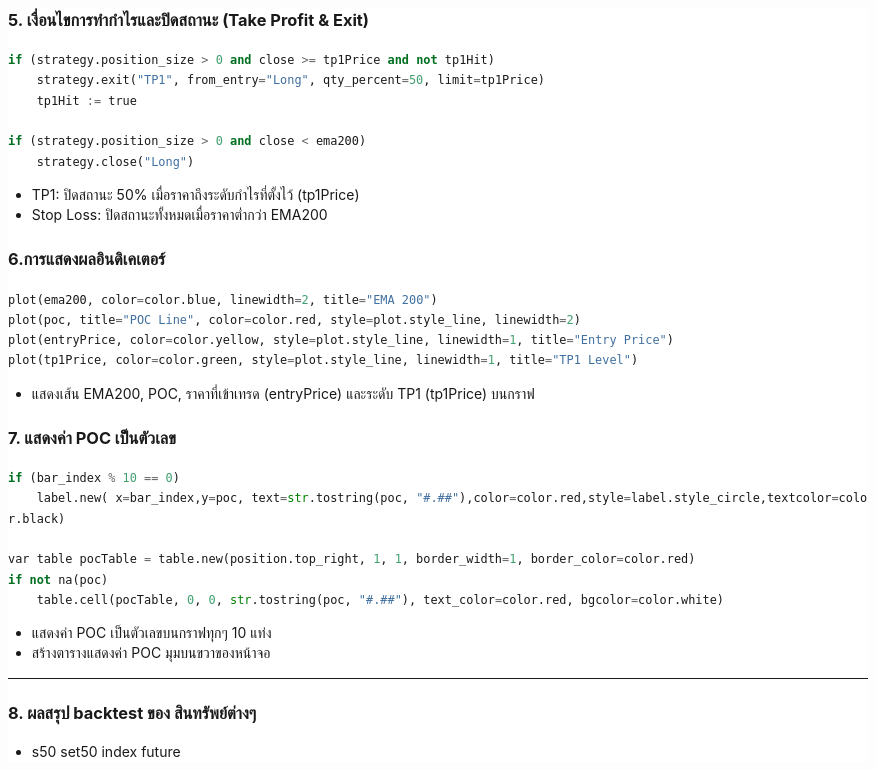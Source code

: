 ### 5. เงื่อนไขการทำกำไรและปิดสถานะ (Take Profit & Exit)
```python
if (strategy.position_size > 0 and close >= tp1Price and not tp1Hit)
    strategy.exit("TP1", from_entry="Long", qty_percent=50, limit=tp1Price)
    tp1Hit := true

if (strategy.position_size > 0 and close < ema200)
    strategy.close("Long")
```
- TP1: ปิดสถานะ 50% เมื่อราคาถึงระดับกำไรที่ตั้งไว้ (tp1Price)
- Stop Loss: ปิดสถานะทั้งหมดเมื่อราคาต่ำกว่า EMA200


###  6.การแสดงผลอินดิเคเตอร์
```python
plot(ema200, color=color.blue, linewidth=2, title="EMA 200")
plot(poc, title="POC Line", color=color.red, style=plot.style_line, linewidth=2)
plot(entryPrice, color=color.yellow, style=plot.style_line, linewidth=1, title="Entry Price")
plot(tp1Price, color=color.green, style=plot.style_line, linewidth=1, title="TP1 Level")
```
- แสดงเส้น EMA200, POC, ราคาที่เข้าเทรด (entryPrice) และระดับ TP1 (tp1Price) บนกราฟ

### 7. แสดงค่า POC เป็นตัวเลข
```python
if (bar_index % 10 == 0)  
    label.new( x=bar_index,y=poc, text=str.tostring(poc, "#.##"),color=color.red,style=label.style_circle,textcolor=color.black)

var table pocTable = table.new(position.top_right, 1, 1, border_width=1, border_color=color.red)
if not na(poc)
    table.cell(pocTable, 0, 0, str.tostring(poc, "#.##"), text_color=color.red, bgcolor=color.white)
```
- แสดงค่า POC เป็นตัวเลขบนกราฟทุกๆ 10 แท่ง
- สร้างตารางแสดงค่า POC มุมบนขวาของหน้าจอ
---

### 8. ผลสรุป backtest ของ สินทรัพย์ต่างๆ 
- s50 set50 index future
<p align="center">